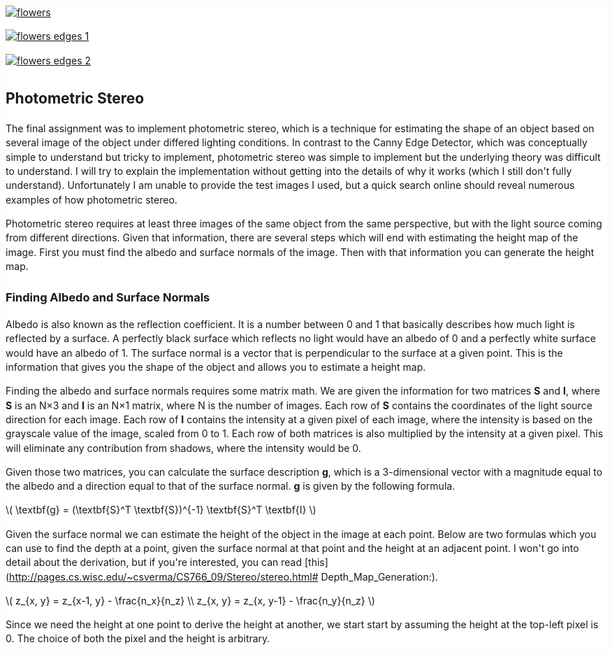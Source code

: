 [<img src="flowers.jpg" alt="flowers" />](flowers.jpg)

[<img src="flowers_edges_1.png" alt="flowers edges 1" />](flowers_edges_1.png)

[<img src="flowers_edges_2.png" alt="flowers edges 2" />](flowers_edges_2.png)

## Photometric Stereo
The final assignment was to implement photometric stereo, which is a technique for estimating the shape of an object based on several image of the object under differed lighting conditions. In contrast to the Canny Edge Detector, which was conceptually simple to understand but tricky to implement, photometric stereo was simple to implement but the underlying theory was difficult to understand. I will try to explain the implementation without getting into the details of why it works (which I still don't fully understand). Unfortunately I am unable to provide the test images I used, but a quick search online should reveal numerous examples of how photometric stereo.

Photometric stereo requires at least three images of the same object from the same perspective, but with the light source coming from different directions. Given that information, there are several steps which will end with estimating the height map of the image. First you must find the albedo and surface normals of the image. Then with that information you can generate the height map.

### Finding Albedo and Surface Normals
Albedo is also known as the reflection coefficient. It is a number between 0 and 1 that basically describes how much light is reflected by a surface. A perfectly black surface which reflects no light would have an albedo of 0 and a perfectly white surface would have an albedo of 1. The surface normal is a vector that is perpendicular to the surface at a given point. This is the information that gives you the shape of the object and allows you to estimate a height map.

Finding the albedo and surface normals requires some matrix math. We are given the information for two matrices **S** and **I**, where **S** is an N&times;3 and **I** is an N&times;1 matrix, where N is the number of images. Each row of **S** contains the coordinates of the light source direction for each image. Each row of **I** contains the intensity at a given pixel of each image, where the intensity is based on the grayscale value of the image, scaled from 0 to 1. Each row of both matrices is also multiplied by the intensity at a given pixel. This will eliminate any contribution from shadows, where the intensity would be 0.

Given those two matrices, you can calculate the surface description **g**, which is a 3-dimensional vector with a magnitude equal to the albedo and a direction equal to that of the surface normal. **g** is given by the following formula.
<p>\(
\textbf{g} = (\textbf{S}^T \textbf{S})^{-1} \textbf{S}^T \textbf{I}
\)</p>

Given the surface normal we can estimate the height of the object in the image at each point. Below are two formulas which you can use to find the depth at a point, given the surface normal at that point and the height at an adjacent point. I won't go into detail about the derivation, but if you're interested, you can read [this](http://pages.cs.wisc.edu/~csverma/CS766_09/Stereo/stereo.html# Depth_Map_Generation:).
<p>\(
z_{x, y} = z_{x-1, y} - \frac{n_x}{n_z}
\\
z_{x, y} = z_{x, y-1} - \frac{n_y}{n_z}
\)</p>
Since we need the height at one point to derive the height at another, we start start by assuming the height at the top-left pixel is 0. The choice of both the pixel and the height is arbitrary.
